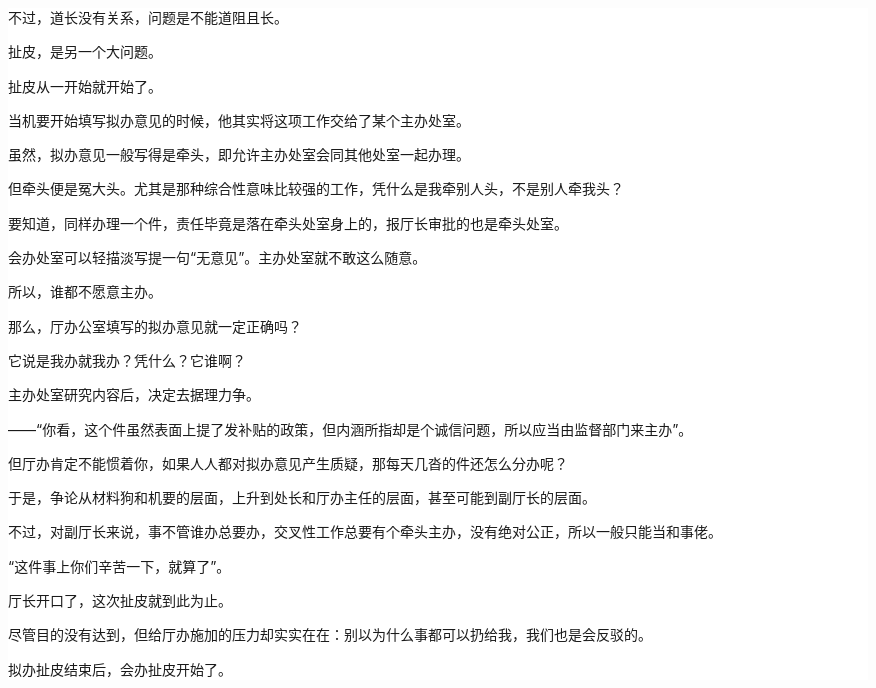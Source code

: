 不过，道长没有关系，问题是不能道阻且长。

  

扯皮，是另一个大问题。

  

扯皮从一开始就开始了。

  

当机要开始填写拟办意见的时候，他其实将这项工作交给了某个主办处室。

  

虽然，拟办意见一般写得是牵头，即允许主办处室会同其他处室一起办理。

  

但牵头便是冤大头。尤其是那种综合性意味比较强的工作，凭什么是我牵别人头，不是别人牵我头？

  

要知道，同样办理一个件，责任毕竟是落在牵头处室身上的，报厅长审批的也是牵头处室。

  

会办处室可以轻描淡写提一句“无意见”。主办处室就不敢这么随意。

  

所以，谁都不愿意主办。

  

那么，厅办公室填写的拟办意见就一定正确吗？

  

它说是我办就我办？凭什么？它谁啊？

  

主办处室研究内容后，决定去据理力争。

  

——“你看，这个件虽然表面上提了发补贴的政策，但内涵所指却是个诚信问题，所以应当由监督部门来主办”。

  

但厅办肯定不能惯着你，如果人人都对拟办意见产生质疑，那每天几沓的件还怎么分办呢？

  

于是，争论从材料狗和机要的层面，上升到处长和厅办主任的层面，甚至可能到副厅长的层面。

  

不过，对副厅长来说，事不管谁办总要办，交叉性工作总要有个牵头主办，没有绝对公正，所以一般只能当和事佬。

  

“这件事上你们辛苦一下，就算了”。

  

厅长开口了，这次扯皮就到此为止。

  

尽管目的没有达到，但给厅办施加的压力却实实在在：别以为什么事都可以扔给我，我们也是会反驳的。

  

拟办扯皮结束后，会办扯皮开始了。
